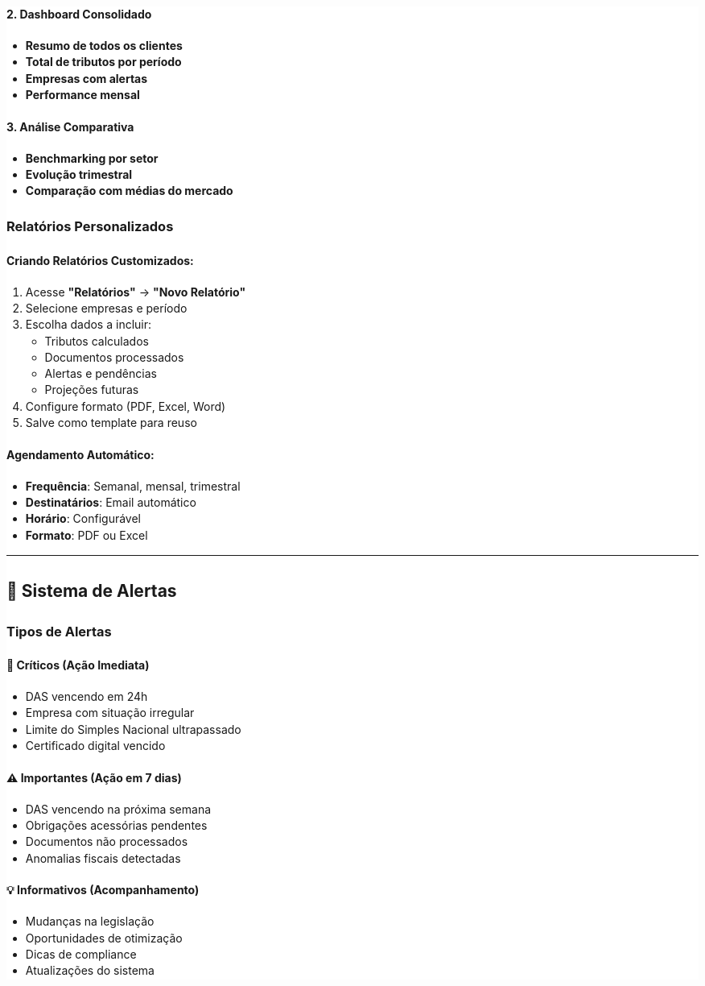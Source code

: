 #### **2. Dashboard Consolidado**
- **Resumo de todos os clientes**
- **Total de tributos por período**
- **Empresas com alertas**
- **Performance mensal**

#### **3. Análise Comparativa**
- **Benchmarking por setor**
- **Evolução trimestral**
- **Comparação com médias do mercado**

### **Relatórios Personalizados**

#### **Criando Relatórios Customizados:**
1. Acesse **"Relatórios"** → **"Novo Relatório"**
2. Selecione empresas e período
3. Escolha dados a incluir:
   - Tributos calculados
   - Documentos processados
   - Alertas e pendências
   - Projeções futuras
4. Configure formato (PDF, Excel, Word)
5. Salve como template para reuso

#### **Agendamento Automático:**
- **Frequência**: Semanal, mensal, trimestral
- **Destinatários**: Email automático
- **Horário**: Configurável
- **Formato**: PDF ou Excel

---

## 🔔 Sistema de Alertas

### **Tipos de Alertas**

#### **🚨 Críticos (Ação Imediata)**
- DAS vencendo em 24h
- Empresa com situação irregular
- Limite do Simples Nacional ultrapassado
- Certificado digital vencido

#### **⚠️ Importantes (Ação em 7 dias)**
- DAS vencendo na próxima semana
- Obrigações acessórias pendentes
- Documentos não processados
- Anomalias fiscais detectadas

#### **💡 Informativos (Acompanhamento)**
- Mudanças na legislação
- Oportunidades de otimização
- Dicas de compliance
- Atualizações do sistema
